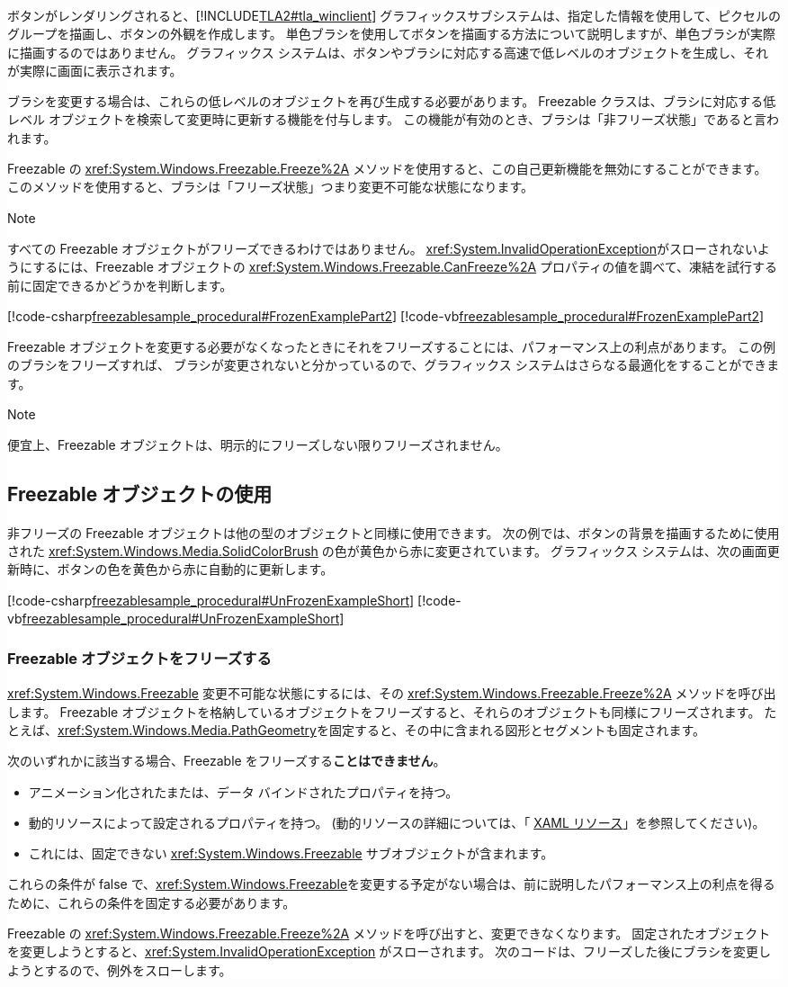 ボタンがレンダリングされると、[!INCLUDE[TLA2#tla_winclient](../../../../includes/tla2sharptla-winclient-md.md)] グラフィックスサブシステムは、指定した情報を使用して、ピクセルのグループを描画し、ボタンの外観を作成します。 単色ブラシを使用してボタンを描画する方法について説明しますが、単色ブラシが実際に描画するのではありません。 グラフィックス システムは、ボタンやブラシに対応する高速で低レベルのオブジェクトを生成し、それが実際に画面に表示されます。

ブラシを変更する場合は、これらの低レベルのオブジェクトを再び生成する必要があります。 Freezable クラスは、ブラシに対応する低レベル オブジェクトを検索して変更時に更新する機能を付与します。 この機能が有効のとき、ブラシは「非フリーズ状態」であると言われます。

Freezable の <xref:System.Windows.Freezable.Freeze%2A> メソッドを使用すると、この自己更新機能を無効にすることができます。 このメソッドを使用すると、ブラシは「フリーズ状態」つまり変更不可能な状態になります。

> [!NOTE]
> すべての Freezable オブジェクトがフリーズできるわけではありません。 <xref:System.InvalidOperationException>がスローされないようにするには、Freezable オブジェクトの <xref:System.Windows.Freezable.CanFreeze%2A> プロパティの値を調べて、凍結を試行する前に固定できるかどうかを判断します。

[!code-csharp[freezablesample_procedural#FrozenExamplePart2](~/samples/snippets/csharp/VS_Snippets_Wpf/freezablesample_procedural/CSharp/freezablesample.cs#frozenexamplepart2)]
[!code-vb[freezablesample_procedural#FrozenExamplePart2](~/samples/snippets/visualbasic/VS_Snippets_Wpf/freezablesample_procedural/visualbasic/freezablesample.vb#frozenexamplepart2)]

Freezable オブジェクトを変更する必要がなくなったときにそれをフリーズすることには、パフォーマンス上の利点があります。 この例のブラシをフリーズすれば、 ブラシが変更されないと分かっているので、グラフィックス システムはさらなる最適化をすることができます。

> [!NOTE]
> 便宜上、Freezable オブジェクトは、明示的にフリーズしない限りフリーズされません。

<a name="frozenfreezables"></a>

## <a name="using-freezables"></a>Freezable オブジェクトの使用

非フリーズの Freezable オブジェクトは他の型のオブジェクトと同様に使用できます。 次の例では、ボタンの背景を描画するために使用された <xref:System.Windows.Media.SolidColorBrush> の色が黄色から赤に変更されています。 グラフィックス システムは、次の画面更新時に、ボタンの色を黄色から赤に自動的に更新します。

[!code-csharp[freezablesample_procedural#UnFrozenExampleShort](~/samples/snippets/csharp/VS_Snippets_Wpf/freezablesample_procedural/CSharp/freezablesample.cs#unfrozenexampleshort)]
[!code-vb[freezablesample_procedural#UnFrozenExampleShort](~/samples/snippets/visualbasic/VS_Snippets_Wpf/freezablesample_procedural/visualbasic/freezablesample.vb#unfrozenexampleshort)]

### <a name="freezing-a-freezable"></a>Freezable オブジェクトをフリーズする

<xref:System.Windows.Freezable> 変更不可能な状態にするには、その <xref:System.Windows.Freezable.Freeze%2A> メソッドを呼び出します。 Freezable オブジェクトを格納しているオブジェクトをフリーズすると、それらのオブジェクトも同様にフリーズされます。 たとえば、<xref:System.Windows.Media.PathGeometry>を固定すると、その中に含まれる図形とセグメントも固定されます。

次のいずれかに該当する場合、Freezable をフリーズする**ことはできません**。

- アニメーション化されたまたは、データ バインドされたプロパティを持つ。

- 動的リソースによって設定されるプロパティを持つ。 (動的リソースの詳細については、「 [XAML リソース](../../../desktop-wpf/fundamentals/xaml-resources-define.md)」を参照してください)。

- これには、固定できない <xref:System.Windows.Freezable> サブオブジェクトが含まれます。

これらの条件が false で、<xref:System.Windows.Freezable>を変更する予定がない場合は、前に説明したパフォーマンス上の利点を得るために、これらの条件を固定する必要があります。

Freezable の <xref:System.Windows.Freezable.Freeze%2A> メソッドを呼び出すと、変更できなくなります。 固定されたオブジェクトを変更しようとすると、<xref:System.InvalidOperationException> がスローされます。 次のコードは、フリーズした後にブラシを変更しようとするので、例外をスローします。
